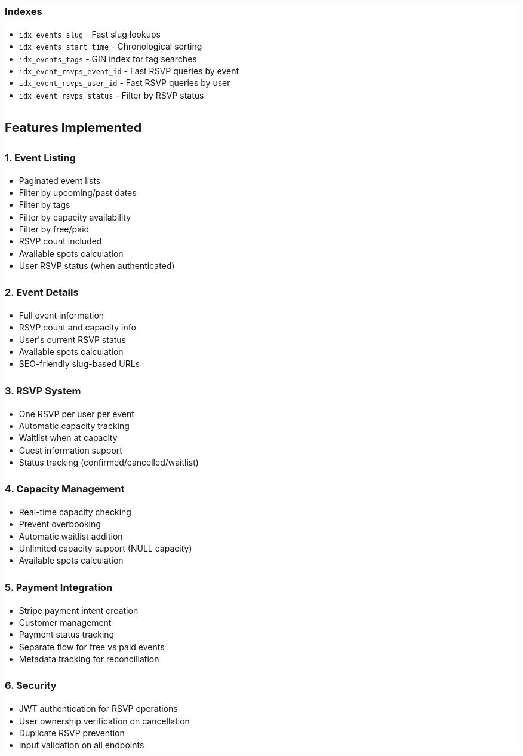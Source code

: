### Indexes
- `idx_events_slug` - Fast slug lookups
- `idx_events_start_time` - Chronological sorting
- `idx_events_tags` - GIN index for tag searches
- `idx_event_rsvps_event_id` - Fast RSVP queries by event
- `idx_event_rsvps_user_id` - Fast RSVP queries by user
- `idx_event_rsvps_status` - Filter by RSVP status

## Features Implemented

### 1. Event Listing
- Paginated event lists
- Filter by upcoming/past dates
- Filter by tags
- Filter by capacity availability
- Filter by free/paid
- RSVP count included
- Available spots calculation
- User RSVP status (when authenticated)

### 2. Event Details
- Full event information
- RSVP count and capacity info
- User's current RSVP status
- Available spots calculation
- SEO-friendly slug-based URLs

### 3. RSVP System
- One RSVP per user per event
- Automatic capacity tracking
- Waitlist when at capacity
- Guest information support
- Status tracking (confirmed/cancelled/waitlist)

### 4. Capacity Management
- Real-time capacity checking
- Prevent overbooking
- Automatic waitlist addition
- Unlimited capacity support (NULL capacity)
- Available spots calculation

### 5. Payment Integration
- Stripe payment intent creation
- Customer management
- Payment status tracking
- Separate flow for free vs paid events
- Metadata tracking for reconciliation

### 6. Security
- JWT authentication for RSVP operations
- User ownership verification on cancellation
- Duplicate RSVP prevention
- Input validation on all endpoints
